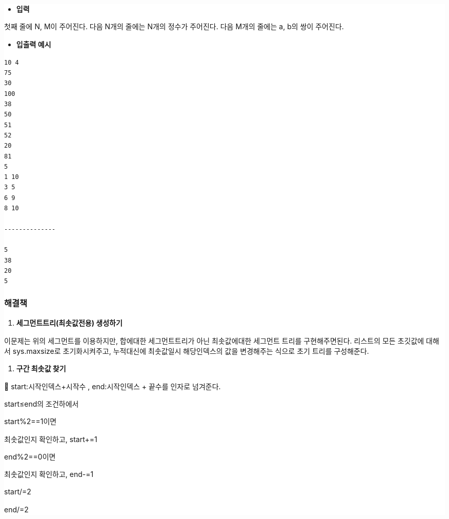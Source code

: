 - **입력**

첫째 줄에 N, M이 주어진다. 다음 N개의 줄에는 N개의 정수가 주어진다. 다음 M개의 줄에는 a, b의 쌍이 주어진다.

- **입출력 예시**

```
10 4
75
30
100
38
50
51
52
20
81
5
1 10
3 5
6 9
8 10

--------------

5
38
20
5
```

### 해결책

1. **세그먼트트리(최솟값전용) 생성하기**

이문제는 위의 세그먼트를 이용하지만, 합에대한 세그먼트트리가 아닌 최솟값에대한 세그먼트 트리를 구현해주면된다. 리스트의 모든 초깃값에 대해서 sys.maxsize로 초기화시켜주고, 누적대신에 최솟값일시 해당인덱스의 값을 변경해주는 식으로 초기 트리를 구성해준다. 

1. **구간 최솟값 찾기**

<aside>
🔑 start:시작인덱스+시작수 , end:시작인덱스 + 끝수를 인자로 넘겨준다.

</aside>

start≤end의 조건하에서 

start%2==1이면 

최솟값인지 확인하고, start+=1

end%2==0이면 

최솟값인지 확인하고, end-=1

start/=2

end/=2
